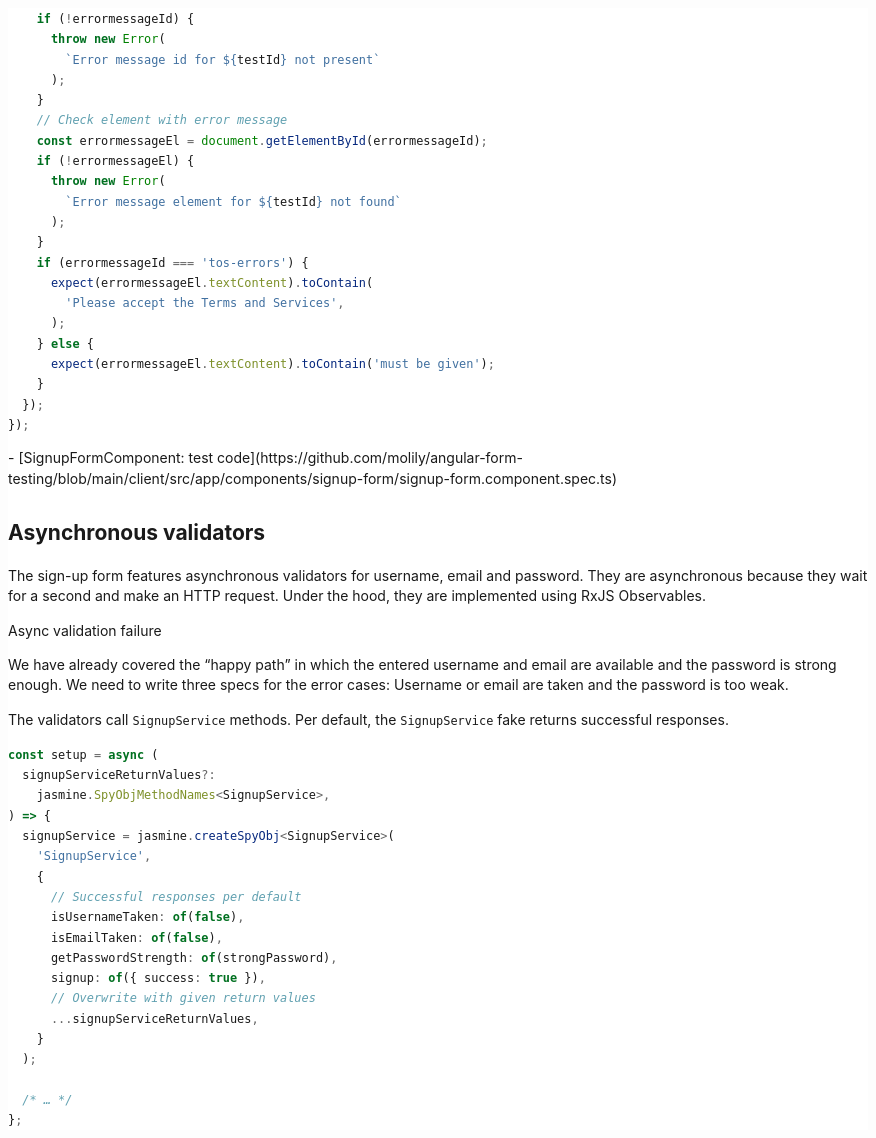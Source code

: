 ```typescript
    if (!errormessageId) {
      throw new Error(
        `Error message id for ${testId} not present`
      );
    }
    // Check element with error message
    const errormessageEl = document.getElementById(errormessageId);
    if (!errormessageEl) {
      throw new Error(
        `Error message element for ${testId} not found`
      );
    }
    if (errormessageId === 'tos-errors') {
      expect(errormessageEl.textContent).toContain(
        'Please accept the Terms and Services',
      );
    } else {
      expect(errormessageEl.textContent).toContain('must be given');
    }
  });
});
```

<div class="book-sources" markdown="1">
- [SignupFormComponent: test code](https://github.com/molily/angular-form-testing/blob/main/client/src/app/components/signup-form/signup-form.component.spec.ts)
</div>

## Asynchronous validators

The sign-up form features asynchronous validators for username, email and password. They are asynchronous because they wait for a second and make an HTTP request. Under the hood, they are implemented using RxJS Observables.

<aside class="margin-note">Async validation failure</aside>

We have already covered the “happy path” in which the entered username and email are available and the password is strong enough. We need to write three specs for the error cases: Username or email are taken and the password is too weak.

The validators call `SignupService` methods. Per default, the `SignupService` fake returns successful responses.

```typescript
const setup = async (
  signupServiceReturnValues?:
    jasmine.SpyObjMethodNames<SignupService>,
) => {
  signupService = jasmine.createSpyObj<SignupService>(
    'SignupService',
    {
      // Successful responses per default
      isUsernameTaken: of(false),
      isEmailTaken: of(false),
      getPasswordStrength: of(strongPassword),
      signup: of({ success: true }),
      // Overwrite with given return values
      ...signupServiceReturnValues,
    }
  );

  /* … */
};
```
